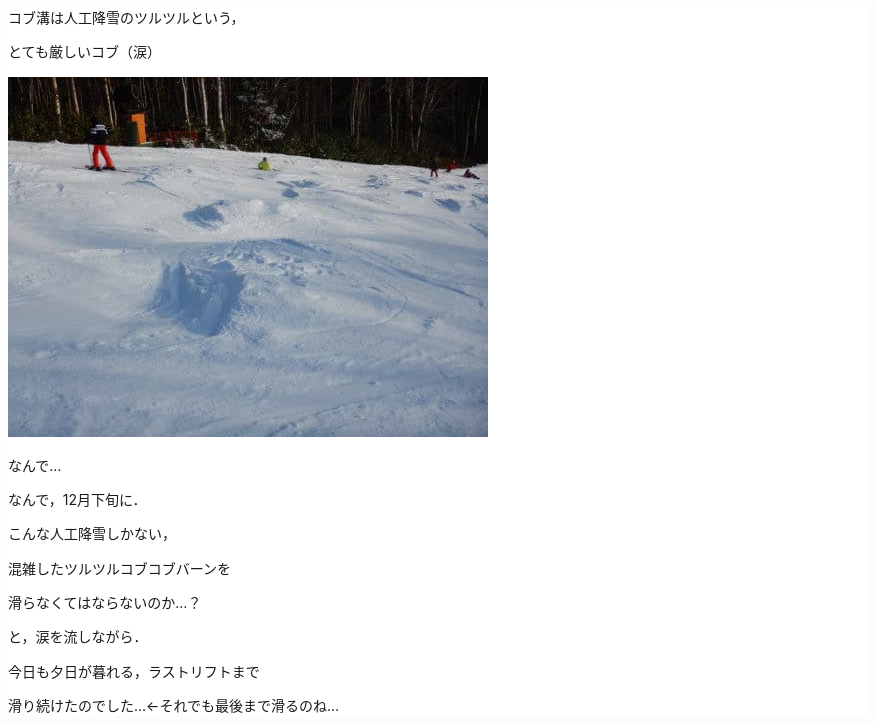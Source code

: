 


コブ溝は人工降雪のツルツルという，


とても厳しいコブ（涙）




![0cc54d0c799aa738b9b43bea10f3232b.jpg](images/0cc54d0c799aa738b9b43bea10f3232b.jpg)




なんで…


なんで，12月下旬に．


こんな人工降雪しかない，


混雑したツルツルコブコブバーンを


滑らなくてはならないのか…？


と，涙を流しながら．


今日も夕日が暮れる，ラストリフトまで


滑り続けたのでした…←それでも最後まで滑るのね…



